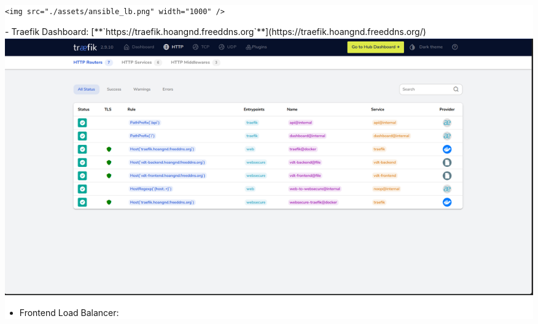     <img src="./assets/ansible_lb.png" width="1000" />
  </div>
- Traefik Dashboard: [**`https://traefik.hoangnd.freeddns.org`**](https://traefik.hoangnd.freeddns.org/)
  <div align="center">
    <img src="./assets/traefik_dashboard.png" width="1000" />
  </div>

- Frontend Load Balancer:
  <div align="center">